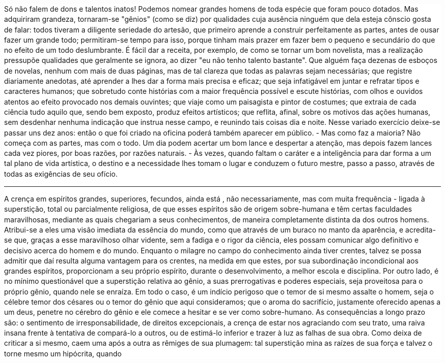 
Só não falem de dons e talentos inatos! Podemos nomear grandes
homens de toda espécie que foram pouco dotados. Mas adquiriram
grandeza, tornaram-se "gênios" (como se diz) por qualidades cuja
ausência ninguém que dela esteja cônscio gosta de falar: todos
tiveram a diligente seriedade do artesão, que primeiro aprende a
construir perfeitamente as partes, antes de ousar fazer um grande todo;
permitiram-se tempo para isso, porque tinham mais prazer em fazer bem
o pequeno e secundário do que no efeito de um todo deslumbrante. É
fácil dar a receita, por exemplo, de como se tornar um bom novelista,
mas a realização pressupõe qualidades que geralmente se ignora,
ao dizer "eu não tenho talento bastante". Que alguém faça dezenas
de esboços de novelas, nenhum com mais de duas páginas, mas de
tal clareza que todas as palavras sejam necessárias; que registre
diariamente anedotas, até aprender a lhes dar a forma mais precisa e
eficaz; que seja infatigável em juntar e refratar tipos e caracteres
humanos; que sobretudo conte histórias com a maior frequência
possível e escute histórias, com olhos e ouvidos atentos ao efeito
provocado nos demais ouvintes; que viaje como um paisagista e pintor
de costumes; que extraia de cada ciência tudo aquilo que, sendo bem
exposto, produz efeitos artísticos; que reflita, afinal, sobre os
motivos das ações humanas, sem desdenhar nenhuma indicação que
instrua nesse campo, e reunindo tais coisas dia e noite. Nesse variado
exercício deixe-se passar uns dez anos: então o que foi criado na
oficina poderá também aparecer em público. - Mas como faz a maioria?
Não começa com as partes, mas com o todo. Um dia podem acertar um bom
lance e despertar a atenção, mas depois fazem lances cada vez piores,
por boas razões, por razões naturais. - Às vezes, quando faltam
o caráter e a inteligência para dar forma a um tal plano de vida
artística, o destino e a necessidade lhes tomam o lugar e conduzem o
futuro mestre, passo a passo, através de todas as exigências de seu
ofício.

---

A crença em espíritos grandes, superiores, fecundos, ainda está
, não necessariamente, mas com muita frequência - ligada à
superstição, total ou parcialmente religiosa, de que esses espíritos
são de origem sobre-humana e têm certas faculdades maravilhosas,
mediante as quais chegariam a seus conhecimentos, de maneira
completamente distinta da dos outros homens. Atribui-se a eles uma
visão imediata da essência do mundo, como que através de um buraco
no manto da aparência, e acredita-se que, graças a esse maravilhoso
olhar vidente, sem a fadiga e o rigor da ciência, eles possam comunicar
algo definitivo e decisivo acerca do homem e do mundo. Enquanto o
milagre
no campo do conhecimento ainda tiver crentes, talvez se possa
admitir que daí resulta alguma vantagem para os crentes, na medida em
que estes, por sua subordinação incondicional aos grandes espíritos,
proporcionam a seu próprio espírito, durante o desenvolvimento, a
melhor escola e disciplina. Por outro lado, é no mínimo questionável
que a superstição relativa ao gênio, a suas prerrogativas e poderes
especiais, seja proveitosa para o próprio gênio, quando nele se
enraíza. Em todo o caso, é um indício perigoso que o temor
de si
mesmo assalte o homem, seja o célebre temor dos césares ou o temor do
gênio que aqui consideramos; que o aroma do sacrifício, justamente
oferecido apenas a um deus, penetre no cérebro do gênio e ele comece
a hesitar e se ver como sobre-humano. As consequências a longo prazo
são: o sentimento de irresponsabilidade, de direitos excepcionais, a
crença de estar nos agraciando com seu trato, uma raiva insana frente
à tentativa de compará-lo a outros, ou de estimá-lo inferior e trazer
à luz as falhas de sua obra. Como deixa de criticar a si mesmo, caem
uma após a outra as rêmiges de sua plumagem: tal superstição mina
as raízes de sua força e talvez o torne mesmo um hipócrita, quando